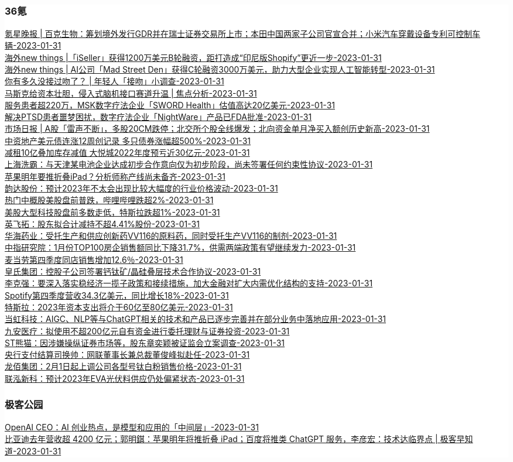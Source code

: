 


###  36氪

<a target=_blank rel=nofollow href="https://36kr.com/p/2111733154613638?f=rss" >氪星晚报 | 百克生物：筹划境外发行GDR并在瑞士证券交易所上市；本田中国两家子公司官宣合并；小米汽车穿戴设备专利可控制车辆-2023-01-31</a><br/><a target=_blank rel=nofollow href="https://36kr.com/p/2111776393562496?f=rss" >海外new things |「iSeller」获得1200万美元B轮融资，距打造成“印尼版Shopify”更近一步-2023-01-31</a><br/><a target=_blank rel=nofollow href="https://36kr.com/p/2111711057561985?f=rss" >海外new things | AI公司「Mad Street Den」获得C轮融资3000万美元，助力大型企业实现人工智能转型-2023-01-31</a><br/><a target=_blank rel=nofollow href="https://36kr.com/p/2111723019487369?f=rss" >你有多久没接过吻了？ | 年轻人「接吻」小调查-2023-01-31</a><br/><a target=_blank rel=nofollow href="https://36kr.com/p/2111427677292673?f=rss" >马斯克给资本壮胆，侵入式脑机接口赛道升温 | 焦点分析-2023-01-31</a><br/><a target=_blank rel=nofollow href="https://36kr.com/p/2111613225814149?f=rss" >服务患者超220万，MSK数字疗法企业「SWORD Health」估值高达20亿美元-2023-01-31</a><br/><a target=_blank rel=nofollow href="https://36kr.com/p/2111597377751425?f=rss" >解决PTSD患者噩梦困扰，数字疗法企业「NightWare」产品已FDA批准-2023-01-31</a><br/><a target=_blank rel=nofollow href="https://36kr.com/p/2111582046603652?f=rss" >市场日报 | A股「雷声不断」，多股20CM跌停；北交所个股全线爆发；北向资金单月净买入额创历史新高-2023-01-31</a><br/><a target=_blank rel=nofollow href="https://36kr.com/p/2111370477291651?f=rss" >中资地产美元债连涨12周创记录 多只债券涨幅超500%-2023-01-31</a><br/><a target=_blank rel=nofollow href="https://36kr.com/p/2111477829159045?f=rss" >减租10亿叠加库存减值 大悦城2022年度预亏近30亿元-2023-01-31</a><br/><a target=_blank rel=nofollow href="https://36kr.com/newsflashes/2111865668864390?f=rss" >上海洗霸：与天津某电池企业达成初步合作意向仅为初步阶段，尚未签署任何约束性协议-2023-01-31</a><br/><a target=_blank rel=nofollow href="https://36kr.com/newsflashes/2111863935437187?f=rss" >苹果明年要推折叠iPad？分析师称产线尚未备齐-2023-01-31</a><br/><a target=_blank rel=nofollow href="https://36kr.com/newsflashes/2111861500414089?f=rss" >韵达股份：预计2023年不太会出现比较大幅度的行业价格波动-2023-01-31</a><br/><a target=_blank rel=nofollow href="https://36kr.com/newsflashes/2111856567503235?f=rss" >热门中概股美股盘前普跌，哔哩哔哩跌超2%-2023-01-31</a><br/><a target=_blank rel=nofollow href="https://36kr.com/newsflashes/2111853881690502?f=rss" >美股大型科技股盘前多数走低，特斯拉跌超1%-2023-01-31</a><br/><a target=_blank rel=nofollow href="https://36kr.com/newsflashes/2111846360320393?f=rss" >英飞拓：股东拟合计减持不超4.41%股份-2023-01-31</a><br/><a target=_blank rel=nofollow href="https://36kr.com/newsflashes/2111845414521225?f=rss" >华海药业：受托生产和供应创新药VV116的原料药，同时受托生产VV116的制剂-2023-01-31</a><br/><a target=_blank rel=nofollow href="https://36kr.com/newsflashes/2111838121216134?f=rss" >中指研究院：1月份TOP100房企销售额同比下降31.7%，供需两端政策有望继续发力-2023-01-31</a><br/><a target=_blank rel=nofollow href="https://36kr.com/newsflashes/2111813898324355?f=rss" >麦当劳第四季度同店销售增加12.6％-2023-01-31</a><br/><a target=_blank rel=nofollow href="https://36kr.com/newsflashes/2111794318542981?f=rss" >皇氏集团：控股子公司签署钙钛矿/晶硅叠层技术合作协议-2023-01-31</a><br/><a target=_blank rel=nofollow href="https://36kr.com/newsflashes/2111792487385479?f=rss" >李克强：要深入落实稳经济一揽子政策和接续措施，加大金融对扩大内需优化结构的支持-2023-01-31</a><br/><a target=_blank rel=nofollow href="https://36kr.com/newsflashes/2111781324786056?f=rss" >Spotify第四季度营收34.3亿美元，同比增长18%-2023-01-31</a><br/><a target=_blank rel=nofollow href="https://36kr.com/newsflashes/2111771312081289?f=rss" >特斯拉：2023年资本支出将介于60亿至80亿美元-2023-01-31</a><br/><a target=_blank rel=nofollow href="https://36kr.com/newsflashes/2111763169036423?f=rss" >当虹科技：AIGC、NLP等与ChatGPT相关的技术和产品已逐步完善并在部分业务中落地应用-2023-01-31</a><br/><a target=_blank rel=nofollow href="https://36kr.com/newsflashes/2111754014968195?f=rss" >九安医疗：拟使用不超200亿元自有资金进行委托理财与证券投资-2023-01-31</a><br/><a target=_blank rel=nofollow href="https://36kr.com/newsflashes/2111752569342340?f=rss" >ST熊猫：因涉嫌操纵证券市场等，股东章奕颖被证监会立案调查-2023-01-31</a><br/><a target=_blank rel=nofollow href="https://36kr.com/newsflashes/2111726734444937?f=rss" >央行支付结算司换帅：网联董事长兼总裁董俊峰拟赴任-2023-01-31</a><br/><a target=_blank rel=nofollow href="https://36kr.com/newsflashes/2111723930749319?f=rss" >龙佰集团：2月1日起上调公司各型号钛白粉销售价格-2023-01-31</a><br/><a target=_blank rel=nofollow href="https://36kr.com/newsflashes/2111715392080009?f=rss" >联泓新科：预计2023年EVA光伏料供应仍处偏紧状态-2023-01-31</a><br/>



###  极客公园

<a target=_blank rel=nofollow href="http://www.geekpark.net/news/314438" >OpenAI CEO：AI 创业热点，是模型和应用的「中间层」-2023-01-31</a><br/><a target=_blank rel=nofollow href="http://www.geekpark.net/news/314425" >比亚迪去年营收超 4200 亿元；郭明錤：苹果明年将推折叠 iPad；百度将推类 ChatGPT 服务，李彦宏：技术达临界点 | 极客早知道-2023-01-31</a><br/>
